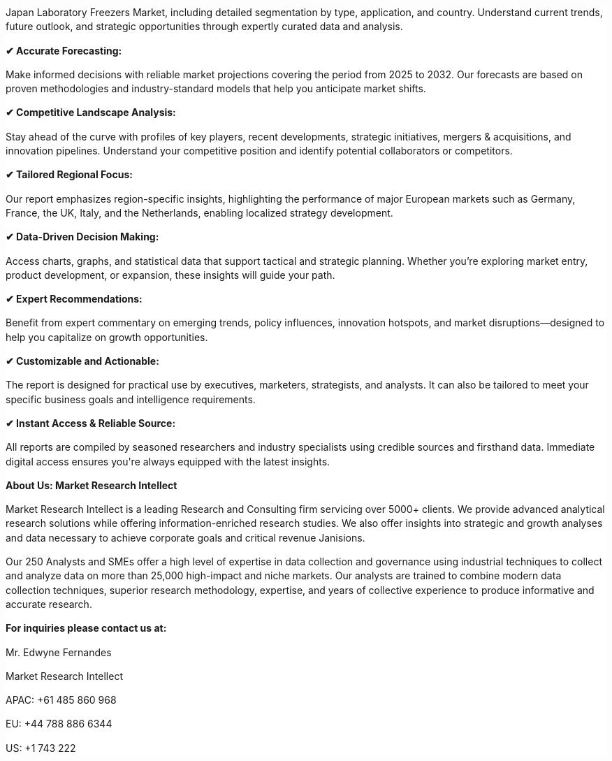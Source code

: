 Japan Laboratory Freezers Market, including detailed segmentation by type, application, and country. Understand current trends, future outlook, and strategic opportunities through expertly curated data and analysis.</p><p><strong>✔ Accurate Forecasting:</strong></p><p>Make informed decisions with reliable market projections covering the period from 2025 to 2032. Our forecasts are based on proven methodologies and industry-standard models that help you anticipate market shifts.</p><p><strong>✔ Competitive Landscape Analysis:</strong></p><p>Stay ahead of the curve with profiles of key players, recent developments, strategic initiatives, mergers &amp; acquisitions, and innovation pipelines. Understand your competitive position and identify potential collaborators or competitors.</p><p><strong>✔ Tailored Regional Focus:</strong></p><p>Our report emphasizes region-specific insights, highlighting the performance of major European markets such as Germany, France, the UK, Italy, and the Netherlands, enabling localized strategy development.</p><p><strong>✔ Data-Driven Decision Making:</strong></p><p>Access charts, graphs, and statistical data that support tactical and strategic planning. Whether you&rsquo;re exploring market entry, product development, or expansion, these insights will guide your path.</p><p><strong>✔ Expert Recommendations:</strong></p><p>Benefit from expert commentary on emerging trends, policy influences, innovation hotspots, and market disruptions&mdash;designed to help you capitalize on growth opportunities.</p><p><strong>✔ Customizable and Actionable:</strong></p><p>The report is designed for practical use by executives, marketers, strategists, and analysts. It can also be tailored to meet your specific business goals and intelligence requirements.</p><p><strong>✔ Instant Access &amp; Reliable Source:</strong></p><p>All reports are compiled by seasoned researchers and industry specialists using credible sources and firsthand data. Immediate digital access ensures you're always equipped with the latest insights.</p><p><strong><span class="font-[700]">About Us: Market Research Intellect</span></strong></p><p><span class="">Market Research Intellect is a leading Research and Consulting firm servicing over 5000+ clients. We provide advanced analytical research solutions while offering information-enriched research studies.&nbsp;</span>We also offer insights into strategic and growth analyses and data necessary to achieve corporate goals and critical revenue Janisions.</p><p><span class="">Our 250 Analysts and SMEs offer a high level of expertise in data collection and governance using industrial techniques to collect and analyze data on more than 25,000 high-impact and niche markets. Our analysts are trained to combine modern data collection techniques, superior research methodology, expertise, and years of collective experience to produce informative and accurate research.</span></p><p><strong>For inquiries please contact us at:</strong></p><p>Mr. Edwyne Fernandes</p><p>Market Research Intellect</p><p>APAC: +61 485 860 968</p><p>EU: +44 788 886 6344</p><p>US: +1 743 222